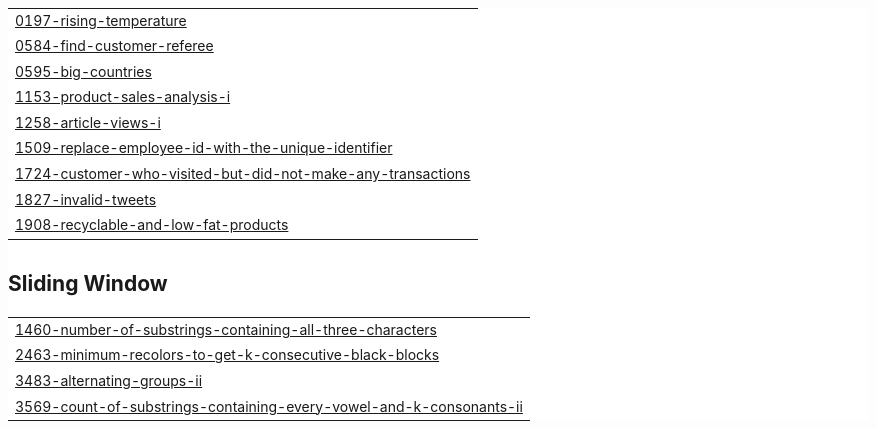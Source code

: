 |  |
| ------- |
| [0197-rising-temperature](https://github.com/Shr-ee-ya/DSA/tree/master/0197-rising-temperature) |
| [0584-find-customer-referee](https://github.com/Shr-ee-ya/DSA/tree/master/0584-find-customer-referee) |
| [0595-big-countries](https://github.com/Shr-ee-ya/DSA/tree/master/0595-big-countries) |
| [1153-product-sales-analysis-i](https://github.com/Shr-ee-ya/DSA/tree/master/1153-product-sales-analysis-i) |
| [1258-article-views-i](https://github.com/Shr-ee-ya/DSA/tree/master/1258-article-views-i) |
| [1509-replace-employee-id-with-the-unique-identifier](https://github.com/Shr-ee-ya/DSA/tree/master/1509-replace-employee-id-with-the-unique-identifier) |
| [1724-customer-who-visited-but-did-not-make-any-transactions](https://github.com/Shr-ee-ya/DSA/tree/master/1724-customer-who-visited-but-did-not-make-any-transactions) |
| [1827-invalid-tweets](https://github.com/Shr-ee-ya/DSA/tree/master/1827-invalid-tweets) |
| [1908-recyclable-and-low-fat-products](https://github.com/Shr-ee-ya/DSA/tree/master/1908-recyclable-and-low-fat-products) |
## Sliding Window
|  |
| ------- |
| [1460-number-of-substrings-containing-all-three-characters](https://github.com/Shr-ee-ya/DSA/tree/master/1460-number-of-substrings-containing-all-three-characters) |
| [2463-minimum-recolors-to-get-k-consecutive-black-blocks](https://github.com/Shr-ee-ya/DSA/tree/master/2463-minimum-recolors-to-get-k-consecutive-black-blocks) |
| [3483-alternating-groups-ii](https://github.com/Shr-ee-ya/DSA/tree/master/3483-alternating-groups-ii) |
| [3569-count-of-substrings-containing-every-vowel-and-k-consonants-ii](https://github.com/Shr-ee-ya/DSA/tree/master/3569-count-of-substrings-containing-every-vowel-and-k-consonants-ii) |
